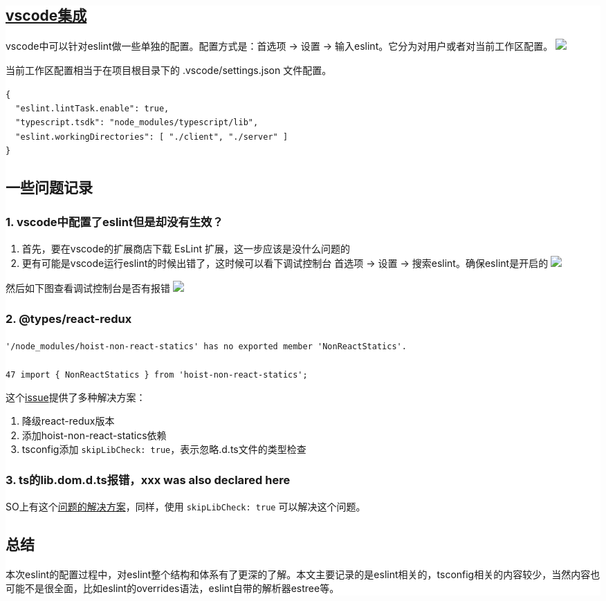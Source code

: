 ## [vscode集成](https://github.com/microsoft/vscode-eslint)
vscode中可以针对eslint做一些单独的配置。配置方式是：首选项 -> 设置 -> 输入eslint。它分为对用户或者对当前工作区配置。
![](https://store-g1.seewo.com/42b3df34e26d47b394101b4451c18029)

当前工作区配置相当于在项目根目录下的 .vscode/settings.json 文件配置。
```
{
  "eslint.lintTask.enable": true,
  "typescript.tsdk": "node_modules/typescript/lib",
  "eslint.workingDirectories": [ "./client", "./server" ]
}
```

## 一些问题记录
### 1. vscode中配置了eslint但是却没有生效？
1. 首先，要在vscode的扩展商店下载 EsLint 扩展，这一步应该是没什么问题的
2. 更有可能是vscode运行eslint的时候出错了，这时候可以看下调试控制台
首选项 -> 设置 -> 搜索eslint。确保eslint是开启的
![](https://store-g1.seewo.com/bd98b57db6644ec1bc8b9b4bedaf05f8)

然后如下图查看调试控制台是否有报错
![](https://store-g1.seewo.com/fc1ddc57176a423fae810d85d1531340)

### 2. @types/react-redux 
```
'/node_modules/hoist-non-react-statics' has no exported member 'NonReactStatics'.

47 import { NonReactStatics } from 'hoist-non-react-statics';
```
这个[issue](https://github.com/DefinitelyTyped/DefinitelyTyped/issues/33690)提供了多种解决方案：
1. 降级react-redux版本
2. 添加hoist-non-react-statics依赖
3. tsconfig添加 `skipLibCheck: true`，表示忽略.d.ts文件的类型检查

### 3. ts的lib.dom.d.ts报错，xxx was also declared here
SO上有这个[问题的解决方案](https://stackoverflow.com/questions/57331779/typescript-duplicate-identifier-iteratorresult)，同样，使用 `skipLibCheck: true` 可以解决这个问题。


## 总结
本次eslint的配置过程中，对eslint整个结构和体系有了更深的了解。本文主要记录的是eslint相关的，tsconfig相关的内容较少，当然内容也可能不是很全面，比如eslint的overrides语法，eslint自带的解析器estree等。
